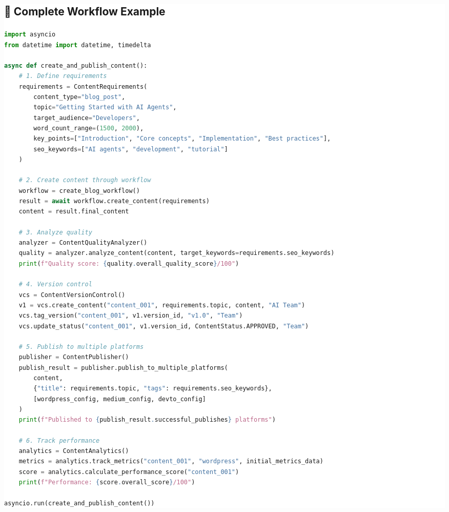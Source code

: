 ## 🔄 Complete Workflow Example

```python
import asyncio
from datetime import datetime, timedelta

async def create_and_publish_content():
    # 1. Define requirements
    requirements = ContentRequirements(
        content_type="blog_post",
        topic="Getting Started with AI Agents",
        target_audience="Developers",
        word_count_range=(1500, 2000),
        key_points=["Introduction", "Core concepts", "Implementation", "Best practices"],
        seo_keywords=["AI agents", "development", "tutorial"]
    )
    
    # 2. Create content through workflow
    workflow = create_blog_workflow()
    result = await workflow.create_content(requirements)
    content = result.final_content
    
    # 3. Analyze quality
    analyzer = ContentQualityAnalyzer()
    quality = analyzer.analyze_content(content, target_keywords=requirements.seo_keywords)
    print(f"Quality score: {quality.overall_quality_score}/100")
    
    # 4. Version control
    vcs = ContentVersionControl()
    v1 = vcs.create_content("content_001", requirements.topic, content, "AI Team")
    vcs.tag_version("content_001", v1.version_id, "v1.0", "Team")
    vcs.update_status("content_001", v1.version_id, ContentStatus.APPROVED, "Team")
    
    # 5. Publish to multiple platforms
    publisher = ContentPublisher()
    publish_result = publisher.publish_to_multiple_platforms(
        content,
        {"title": requirements.topic, "tags": requirements.seo_keywords},
        [wordpress_config, medium_config, devto_config]
    )
    print(f"Published to {publish_result.successful_publishes} platforms")
    
    # 6. Track performance
    analytics = ContentAnalytics()
    metrics = analytics.track_metrics("content_001", "wordpress", initial_metrics_data)
    score = analytics.calculate_performance_score("content_001")
    print(f"Performance: {score.overall_score}/100")

asyncio.run(create_and_publish_content())
```
